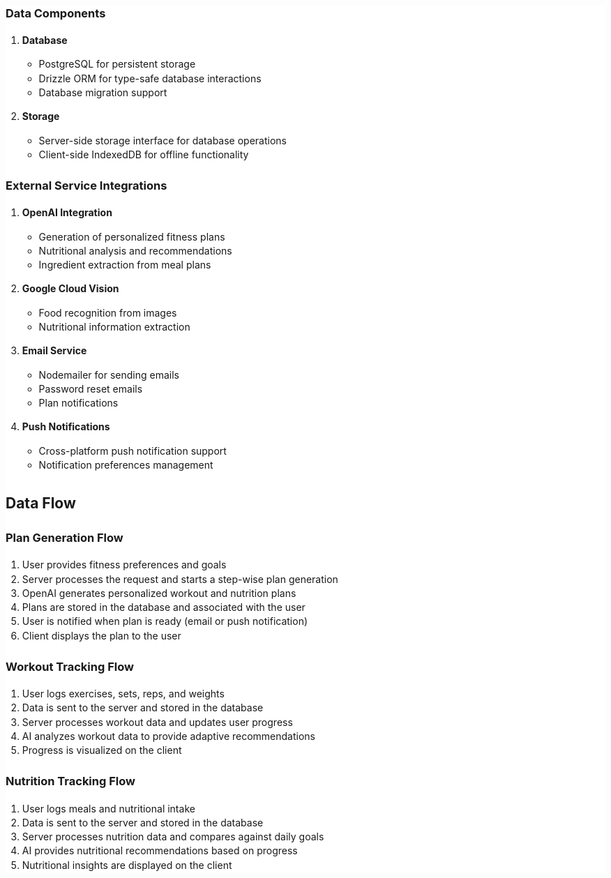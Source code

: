 ### Data Components

1. **Database**
   - PostgreSQL for persistent storage
   - Drizzle ORM for type-safe database interactions
   - Database migration support

2. **Storage**
   - Server-side storage interface for database operations
   - Client-side IndexedDB for offline functionality

### External Service Integrations

1. **OpenAI Integration**
   - Generation of personalized fitness plans
   - Nutritional analysis and recommendations
   - Ingredient extraction from meal plans

2. **Google Cloud Vision**
   - Food recognition from images
   - Nutritional information extraction

3. **Email Service**
   - Nodemailer for sending emails
   - Password reset emails
   - Plan notifications

4. **Push Notifications**
   - Cross-platform push notification support
   - Notification preferences management

## Data Flow

### Plan Generation Flow

1. User provides fitness preferences and goals
2. Server processes the request and starts a step-wise plan generation
3. OpenAI generates personalized workout and nutrition plans
4. Plans are stored in the database and associated with the user
5. User is notified when plan is ready (email or push notification)
6. Client displays the plan to the user

### Workout Tracking Flow

1. User logs exercises, sets, reps, and weights
2. Data is sent to the server and stored in the database
3. Server processes workout data and updates user progress
4. AI analyzes workout data to provide adaptive recommendations
5. Progress is visualized on the client

### Nutrition Tracking Flow

1. User logs meals and nutritional intake
2. Data is sent to the server and stored in the database
3. Server processes nutrition data and compares against daily goals
4. AI provides nutritional recommendations based on progress
5. Nutritional insights are displayed on the client
